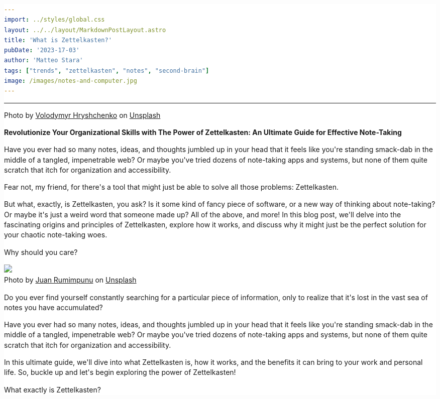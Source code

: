 ```yaml
---
import: ../styles/global.css
layout: ../../layout/MarkdownPostLayout.astro
title: 'What is Zettelkasten?'
pubDate: '2023-17-03'
author: 'Matteo Stara'
tags: ["trends", "zettelkasten", "notes", "second-brain"]
image: /images/notes-and-computer.jpg
---
```

---
<div class="blog-image-credit">
Photo by <a href="https://unsplash.com/@lunarts?utm_source=unsplash&utm_medium=referral&utm_content=creditCopyText">Volodymyr Hryshchenko</a> on <a href="https://unsplash.com/s/photos/notes?utm_source=unsplash&utm_medium=referral&utm_content=creditCopyText">Unsplash</a>
 
</div>
 
**Revolutionize Your Organizational Skills with The Power of Zettelkasten: An Ultimate Guide for Effective Note-Taking**

Have you ever had so many notes, ideas, and thoughts jumbled up in your head that it feels like you're standing smack-dab in the middle of a tangled, impenetrable web? Or maybe you've tried dozens of note-taking apps and systems, but none of them quite scratch that itch for organization and accessibility. 
<p class="blog-border blog-callout"> Fear not, my friend, for there's a tool that might just be able to solve all those problems: Zettelkasten. </p>


 But what, exactly, is Zettelkasten, you ask? Is it some kind of fancy piece of software, or a new way of thinking about note-taking? Or maybe it's just a weird word that someone made up? All of the above, and more! In this blog post, we'll delve into the fascinating origins and principles of Zettelkasten, explore how it works, and discuss why it might just be the perfect solution for your chaotic note-taking woes.

<p class="blog-paragraph-title">Why should you care?</p>
<img class="post-image" src="/images/monkey-thinks.jpg" width="100%">
<div>
Photo by <a href="https://unsplash.com/it/@earbiscuits?utm_source=unsplash&utm_medium=referral&utm_content=creditCopyText">Juan Rumimpunu</a> on <a href="https://unsplash.com/s/photos/thinking?utm_source=unsplash&utm_medium=referral&utm_content=creditCopyText">Unsplash</a>
</div>

Do you ever find yourself constantly searching for a particular piece of information, only to realize that it's lost in the vast sea of notes you have accumulated? 

Have you ever had so many notes, ideas, and thoughts jumbled up in your head that it feels like you're standing smack-dab in the middle of a tangled, impenetrable web? Or maybe you've tried dozens of note-taking apps and systems, but none of them quite scratch that itch for organization and accessibility.

In this ultimate guide, we'll dive into what Zettelkasten is, how it works, and the benefits it can bring to your work and personal life. So, buckle up and let's begin exploring the power of Zettelkasten!
<p class="blog-paragraph-title">What exactly is Zettelkasten?</p>
